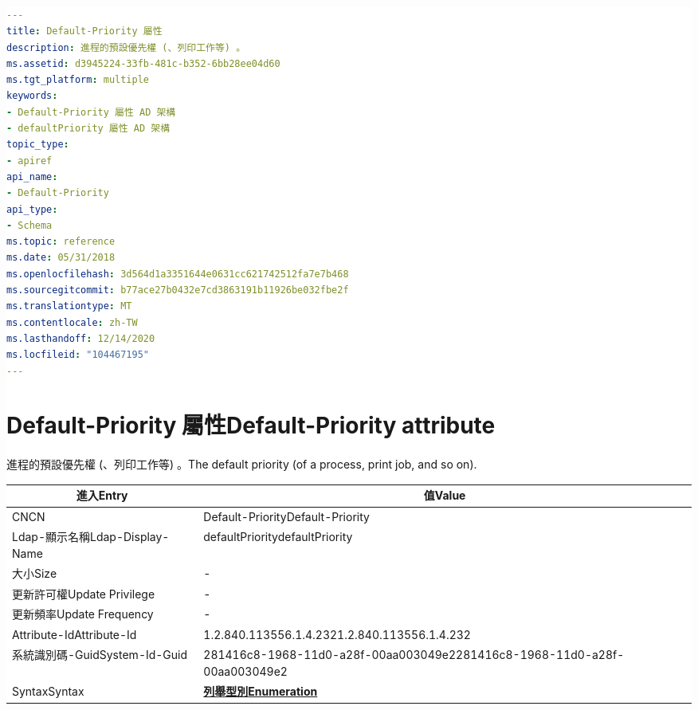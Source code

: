 ```yaml
---
title: Default-Priority 屬性
description: 進程的預設優先權 (、列印工作等) 。
ms.assetid: d3945224-33fb-481c-b352-6bb28ee04d60
ms.tgt_platform: multiple
keywords:
- Default-Priority 屬性 AD 架構
- defaultPriority 屬性 AD 架構
topic_type:
- apiref
api_name:
- Default-Priority
api_type:
- Schema
ms.topic: reference
ms.date: 05/31/2018
ms.openlocfilehash: 3d564d1a3351644e0631cc621742512fa7e7b468
ms.sourcegitcommit: b77ace27b0432e7cd3863191b11926be032fbe2f
ms.translationtype: MT
ms.contentlocale: zh-TW
ms.lasthandoff: 12/14/2020
ms.locfileid: "104467195"
---
```

# <a name="default-priority-attribute"></a><span data-ttu-id="fc33e-105">Default-Priority 屬性</span><span class="sxs-lookup"><span data-stu-id="fc33e-105">Default-Priority attribute</span></span>

<span data-ttu-id="fc33e-106">進程的預設優先權 (、列印工作等) 。</span><span class="sxs-lookup"><span data-stu-id="fc33e-106">The default priority (of a process, print job, and so on).</span></span>



| <span data-ttu-id="fc33e-107">進入</span><span class="sxs-lookup"><span data-stu-id="fc33e-107">Entry</span></span> | <span data-ttu-id="fc33e-108">值</span><span class="sxs-lookup"><span data-stu-id="fc33e-108">Value</span></span> |
|-------------------|--------------------------------------|
| <span data-ttu-id="fc33e-109">CN</span><span class="sxs-lookup"><span data-stu-id="fc33e-109">CN</span></span>                | <span data-ttu-id="fc33e-110">Default-Priority</span><span class="sxs-lookup"><span data-stu-id="fc33e-110">Default-Priority</span></span>                     |
| <span data-ttu-id="fc33e-111">Ldap-顯示名稱</span><span class="sxs-lookup"><span data-stu-id="fc33e-111">Ldap-Display-Name</span></span> | <span data-ttu-id="fc33e-112">defaultPriority</span><span class="sxs-lookup"><span data-stu-id="fc33e-112">defaultPriority</span></span>                      |
| <span data-ttu-id="fc33e-113">大小</span><span class="sxs-lookup"><span data-stu-id="fc33e-113">Size</span></span>              | \-                                   |
| <span data-ttu-id="fc33e-114">更新許可權</span><span class="sxs-lookup"><span data-stu-id="fc33e-114">Update Privilege</span></span>  | \-                                   |
| <span data-ttu-id="fc33e-115">更新頻率</span><span class="sxs-lookup"><span data-stu-id="fc33e-115">Update Frequency</span></span>  | \-                                   |
| <span data-ttu-id="fc33e-116">Attribute-Id</span><span class="sxs-lookup"><span data-stu-id="fc33e-116">Attribute-Id</span></span>      | <span data-ttu-id="fc33e-117">1.2.840.113556.1.4.232</span><span class="sxs-lookup"><span data-stu-id="fc33e-117">1.2.840.113556.1.4.232</span></span>               |
| <span data-ttu-id="fc33e-118">系統識別碼-Guid</span><span class="sxs-lookup"><span data-stu-id="fc33e-118">System-Id-Guid</span></span>    | <span data-ttu-id="fc33e-119">281416c8-1968-11d0-a28f-00aa003049e2</span><span class="sxs-lookup"><span data-stu-id="fc33e-119">281416c8-1968-11d0-a28f-00aa003049e2</span></span> |
| <span data-ttu-id="fc33e-120">Syntax</span><span class="sxs-lookup"><span data-stu-id="fc33e-120">Syntax</span></span>            | [<span data-ttu-id="fc33e-121">**列舉型別**</span><span class="sxs-lookup"><span data-stu-id="fc33e-121">**Enumeration**</span></span>](s-enumeration.md) |
